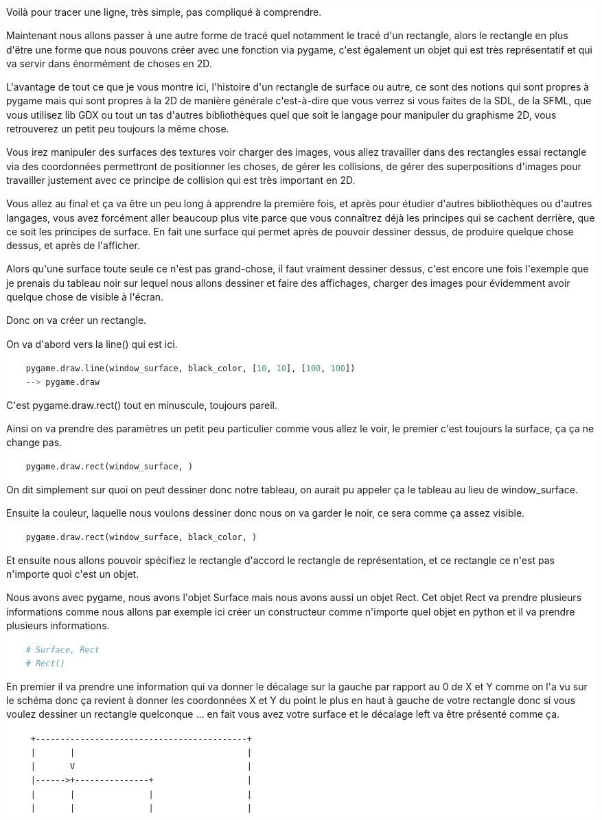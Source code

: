 Voilà pour tracer une ligne, très simple, pas compliqué à comprendre. 

Maintenant nous allons passer à une autre forme de tracé quel notamment le tracé d'un rectangle, alors le rectangle en plus d'être une forme que nous pouvons créer avec une fonction via pygame, c'est également un objet qui est très représentatif et qui va servir dans énormément de choses en 2D. 

L'avantage de tout ce que je vous montre ici, l'histoire d'un rectangle de surface ou autre, ce sont des notions qui sont propres à pygame mais qui sont propres à la 2D de manière générale c'est-à-dire que vous verrez si vous faites de la SDL, de la SFML, que vous utilisez lib GDX ou tout un tas d'autres bibliothèques quel que soit le langage pour manipuler du graphisme 2D, vous retrouverez un petit peu toujours la même chose. 

Vous irez manipuler des surfaces des textures voir charger des images, vous allez travailler dans des rectangles essai rectangle via des coordonnées permettront de positionner les choses, de gérer les collisions, de gérer des superpositions d'images pour travailler justement avec ce principe de collision qui est très important en 2D. 

Vous allez au final et ça va être un peu long à apprendre la première fois, et après pour étudier d'autres bibliothèques ou d'autres langages, vous avez forcément aller beaucoup plus vite parce que vous connaîtrez déjà les principes qui se cachent derrière, que ce soit les principes de surface. En fait une surface qui permet après de pouvoir dessiner dessus, de produire quelque chose dessus, et après de l'afficher. 

Alors qu'une surface toute seule ce n'est pas grand-chose, il faut vraiment dessiner dessus, c'est encore une fois l'exemple que je prenais du tableau noir sur lequel nous allons dessiner et faire des affichages, charger des images pour évidemment avoir quelque chose de visible à l'écran. 

Donc on va créer un rectangle. 

On va d'abord vers la line() qui est ici.
```py
    pygame.draw.line(window_surface, black_color, [10, 10], [100, 100])
    --> pygame.draw
```
C'est pygame.draw.rect() tout en minuscule, toujours pareil.

Ainsi on va prendre des paramètres un petit peu particulier comme vous allez le voir, le premier c'est toujours la surface, ça ça ne change pas.
```py
    pygame.draw.rect(window_surface, )
```
On dit simplement sur quoi on peut dessiner donc notre tableau, on aurait pu appeler ça le tableau au lieu de  window_surface. 

Ensuite la couleur, laquelle nous voulons dessiner donc nous on va garder le noir, ce sera comme ça assez visible. 
```py
    pygame.draw.rect(window_surface, black_color, )
```
Et ensuite nous allons pouvoir spécifiez le rectangle d'accord le rectangle de représentation, et ce rectangle ce n'est pas n'importe quoi c'est un objet. 

Nous avons avec pygame, nous avons l'objet Surface mais nous avons aussi un objet Rect. Cet objet Rect va prendre plusieurs informations comme nous allons par exemple ici créer un constructeur comme n'importe quel objet en python et il va prendre plusieurs informations.
```py
    # Surface, Rect
    # Rect()
```
En premier il va prendre une information qui va donner le décalage sur la gauche par rapport au 0 de X et Y comme on l'a vu sur le schéma donc ça revient à donner les coordonnées X et Y du point le plus en haut à gauche de votre rectangle donc si vous voulez dessiner un rectangle quelconque … en fait vous avez votre surface et le décalage left va être présenté comme ça.
```txt
     +-------------------------------------------+
     |       |                                   |
     |       V                                   |
     |------>+---------------+                   |
     |       |               |                   |
     |       |               |                   |
```